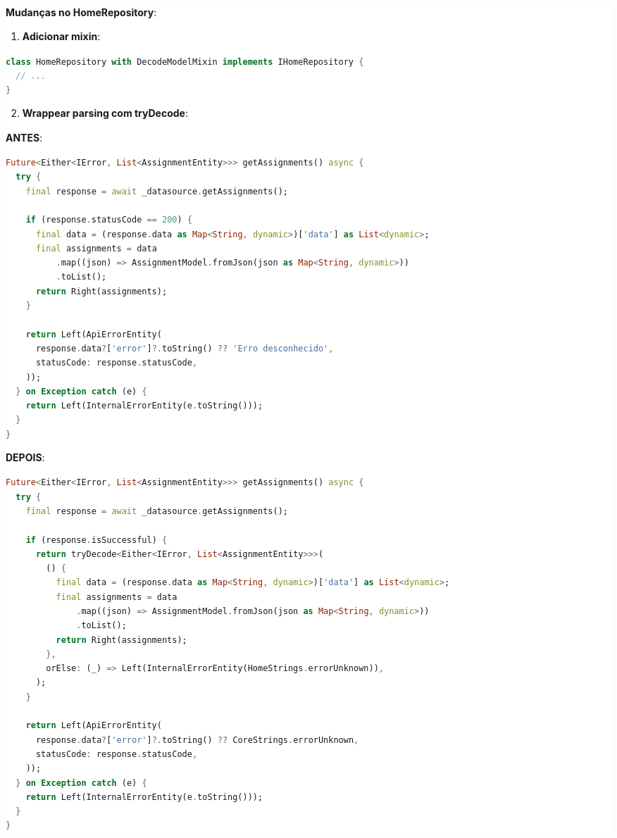 **Mudanças no HomeRepository**:

1. **Adicionar mixin**:
```dart
class HomeRepository with DecodeModelMixin implements IHomeRepository {
  // ...
}
```

2. **Wrappear parsing com tryDecode**:

**ANTES**:
```dart
Future<Either<IError, List<AssignmentEntity>>> getAssignments() async {
  try {
    final response = await _datasource.getAssignments();

    if (response.statusCode == 200) {
      final data = (response.data as Map<String, dynamic>)['data'] as List<dynamic>;
      final assignments = data
          .map((json) => AssignmentModel.fromJson(json as Map<String, dynamic>))
          .toList();
      return Right(assignments);
    }

    return Left(ApiErrorEntity(
      response.data?['error']?.toString() ?? 'Erro desconhecido',
      statusCode: response.statusCode,
    ));
  } on Exception catch (e) {
    return Left(InternalErrorEntity(e.toString()));
  }
}
```

**DEPOIS**:
```dart
Future<Either<IError, List<AssignmentEntity>>> getAssignments() async {
  try {
    final response = await _datasource.getAssignments();

    if (response.isSuccessful) {
      return tryDecode<Either<IError, List<AssignmentEntity>>>(
        () {
          final data = (response.data as Map<String, dynamic>)['data'] as List<dynamic>;
          final assignments = data
              .map((json) => AssignmentModel.fromJson(json as Map<String, dynamic>))
              .toList();
          return Right(assignments);
        },
        orElse: (_) => Left(InternalErrorEntity(HomeStrings.errorUnknown)),
      );
    }

    return Left(ApiErrorEntity(
      response.data?['error']?.toString() ?? CoreStrings.errorUnknown,
      statusCode: response.statusCode,
    ));
  } on Exception catch (e) {
    return Left(InternalErrorEntity(e.toString()));
  }
}
```

